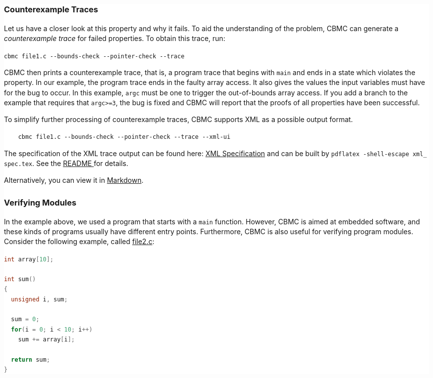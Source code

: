 ### Counterexample Traces

Let us have a closer look at this property and why it fails. To aid the
understanding of the problem, CBMC can generate a *counterexample trace*
for failed properties. To obtain this trace, run:

    cbmc file1.c --bounds-check --pointer-check --trace

CBMC then prints a counterexample trace, that is, a program trace that
begins with `main` and ends in a state which violates the property. In
our example, the program trace ends in the faulty array access. It also
gives the values the input variables must have for the bug to occur. In
this example, `argc` must be one to trigger the out-of-bounds array
access. If you add a branch to the example that requires that `argc>=3`,
the bug is fixed and CBMC will report that the proofs of all properties
have been successful.

To simplify further processing of counterexample traces, CBMC supports XML as a
possible output format.

```
    cbmc file1.c --bounds-check --pointer-check --trace --xml-ui
```

The specification of the XML trace output can be found here: [XML
Specification](https://raw.githubusercontent.com/diffblue/cbmc/develop/doc/assets/xml_spec.tex)
and can be built by `pdflatex -shell-escape xml_spec.tex`. See the [README
](https://github.com/diffblue/cbmc/blob/develop/doc/assets/README.md#xml_spectex) for details.

Alternatively, you can view it in [Markdown](https://github.com/diffblue/cbmc/blob/develop/doc/assets/xml_spec.md).

### Verifying Modules

In the example above, we used a program that starts with a `main`
function. However, CBMC is aimed at embedded software, and these kinds
of programs usually have different entry points. Furthermore, CBMC is
also useful for verifying program modules. Consider the following
example, called [file2.c](https://raw.githubusercontent.com/diffblue/cbmc/develop/doc/cprover-manual/file2.c):

```C
int array[10];

int sum()
{
  unsigned i, sum;

  sum = 0;
  for(i = 0; i < 10; i++)
    sum += array[i];

  return sum;
}
```
